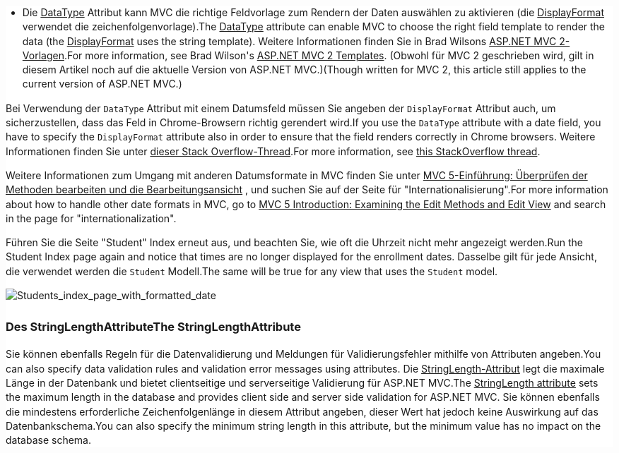 - <span data-ttu-id="083fc-147">Die [DataType](https://msdn.microsoft.com/library/system.componentmodel.dataannotations.datatypeattribute.aspx) Attribut kann MVC die richtige Feldvorlage zum Rendern der Daten auswählen zu aktivieren (die [DisplayFormat](https://msdn.microsoft.com/library/system.componentmodel.dataannotations.displayformatattribute.aspx) verwendet die zeichenfolgenvorlage).</span><span class="sxs-lookup"><span data-stu-id="083fc-147">The [DataType](https://msdn.microsoft.com/library/system.componentmodel.dataannotations.datatypeattribute.aspx) attribute can enable MVC to choose the right field template to render the data (the [DisplayFormat](https://msdn.microsoft.com/library/system.componentmodel.dataannotations.displayformatattribute.aspx) uses the string template).</span></span> <span data-ttu-id="083fc-148">Weitere Informationen finden Sie in Brad Wilsons [ASP.NET MVC 2-Vorlagen](http://bradwilson.typepad.com/blog/2009/10/aspnet-mvc-2-templates-part-1-introduction.html).</span><span class="sxs-lookup"><span data-stu-id="083fc-148">For more information, see Brad Wilson's [ASP.NET MVC 2 Templates](http://bradwilson.typepad.com/blog/2009/10/aspnet-mvc-2-templates-part-1-introduction.html).</span></span> <span data-ttu-id="083fc-149">(Obwohl für MVC 2 geschrieben wird, gilt in diesem Artikel noch auf die aktuelle Version von ASP.NET MVC.)</span><span class="sxs-lookup"><span data-stu-id="083fc-149">(Though written for MVC 2, this article still applies to the current version of ASP.NET MVC.)</span></span>

<span data-ttu-id="083fc-150">Bei Verwendung der `DataType` Attribut mit einem Datumsfeld müssen Sie angeben der `DisplayFormat` Attribut auch, um sicherzustellen, dass das Feld in Chrome-Browsern richtig gerendert wird.</span><span class="sxs-lookup"><span data-stu-id="083fc-150">If you use the `DataType` attribute with a date field, you have to specify the `DisplayFormat` attribute also in order to ensure that the field renders correctly in Chrome browsers.</span></span> <span data-ttu-id="083fc-151">Weitere Informationen finden Sie unter [dieser Stack Overflow-Thread](http://stackoverflow.com/questions/12633471/mvc4-datatype-date-editorfor-wont-display-date-value-in-chrome-fine-in-ie).</span><span class="sxs-lookup"><span data-stu-id="083fc-151">For more information, see [this StackOverflow thread](http://stackoverflow.com/questions/12633471/mvc4-datatype-date-editorfor-wont-display-date-value-in-chrome-fine-in-ie).</span></span>

<span data-ttu-id="083fc-152">Weitere Informationen zum Umgang mit anderen Datumsformate in MVC finden Sie unter [MVC 5-Einführung: Überprüfen der Methoden bearbeiten und die Bearbeitungsansicht](../introduction/examining-the-edit-methods-and-edit-view.md) , und suchen Sie auf der Seite für &quot;Internationalisierung&quot;.</span><span class="sxs-lookup"><span data-stu-id="083fc-152">For more information about how to handle other date formats in MVC, go to [MVC 5 Introduction: Examining the Edit Methods and Edit View](../introduction/examining-the-edit-methods-and-edit-view.md) and search in the page for &quot;internationalization&quot;.</span></span>

<span data-ttu-id="083fc-153">Führen Sie die Seite "Student" Index erneut aus, und beachten Sie, wie oft die Uhrzeit nicht mehr angezeigt werden.</span><span class="sxs-lookup"><span data-stu-id="083fc-153">Run the Student Index page again and notice that times are no longer displayed for the enrollment dates.</span></span> <span data-ttu-id="083fc-154">Dasselbe gilt für jede Ansicht, die verwendet werden die `Student` Modell.</span><span class="sxs-lookup"><span data-stu-id="083fc-154">The same will be true for any view that uses the `Student` model.</span></span>

![Students_index_page_with_formatted_date](creating-a-more-complex-data-model-for-an-asp-net-mvc-application/_static/image2.png)

### <a name="the-stringlengthattribute"></a><span data-ttu-id="083fc-156">Des StringLengthAttribute</span><span class="sxs-lookup"><span data-stu-id="083fc-156">The StringLengthAttribute</span></span>

<span data-ttu-id="083fc-157">Sie können ebenfalls Regeln für die Datenvalidierung und Meldungen für Validierungsfehler mithilfe von Attributen angeben.</span><span class="sxs-lookup"><span data-stu-id="083fc-157">You can also specify data validation rules and validation error messages using attributes.</span></span> <span data-ttu-id="083fc-158">Die [StringLength-Attribut](https://msdn.microsoft.com/library/system.componentmodel.dataannotations.stringlengthattribute.aspx) legt die maximale Länge in der Datenbank und bietet clientseitige und serverseitige Validierung für ASP.NET MVC.</span><span class="sxs-lookup"><span data-stu-id="083fc-158">The [StringLength attribute](https://msdn.microsoft.com/library/system.componentmodel.dataannotations.stringlengthattribute.aspx) sets the maximum length in the database and provides client side and server side validation for ASP.NET MVC.</span></span> <span data-ttu-id="083fc-159">Sie können ebenfalls die mindestens erforderliche Zeichenfolgenlänge in diesem Attribut angeben, dieser Wert hat jedoch keine Auswirkung auf das Datenbankschema.</span><span class="sxs-lookup"><span data-stu-id="083fc-159">You can also specify the minimum string length in this attribute, but the minimum value has no impact on the database schema.</span></span>
